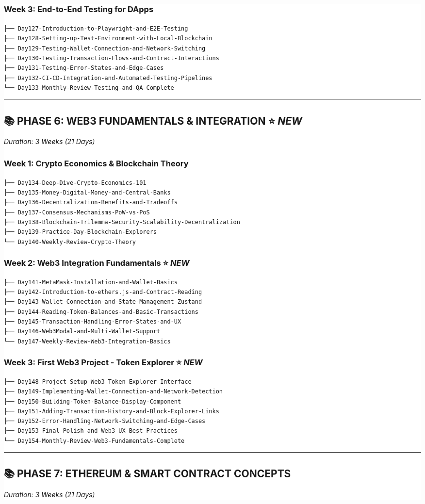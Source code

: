 ### Week 3: End-to-End Testing for DApps
```
├── Day127-Introduction-to-Playwright-and-E2E-Testing
├── Day128-Setting-up-Test-Environment-with-Local-Blockchain
├── Day129-Testing-Wallet-Connection-and-Network-Switching
├── Day130-Testing-Transaction-Flows-and-Contract-Interactions
├── Day131-Testing-Error-States-and-Edge-Cases
├── Day132-CI-CD-Integration-and-Automated-Testing-Pipelines
└── Day133-Monthly-Review-Testing-and-QA-Complete
```

---

## 📚 **PHASE 6: WEB3 FUNDAMENTALS & INTEGRATION** ⭐ *NEW*
*Duration: 3 Weeks (21 Days)*

### Week 1: Crypto Economics & Blockchain Theory
```
├── Day134-Deep-Dive-Crypto-Economics-101
├── Day135-Money-Digital-Money-and-Central-Banks
├── Day136-Decentralization-Benefits-and-Tradeoffs
├── Day137-Consensus-Mechanisms-PoW-vs-PoS
├── Day138-Blockchain-Trilemma-Security-Scalability-Decentralization
├── Day139-Practice-Day-Blockchain-Explorers
└── Day140-Weekly-Review-Crypto-Theory
```

### Week 2: Web3 Integration Fundamentals ⭐ *NEW*
```
├── Day141-MetaMask-Installation-and-Wallet-Basics
├── Day142-Introduction-to-ethers.js-and-Contract-Reading
├── Day143-Wallet-Connection-and-State-Management-Zustand
├── Day144-Reading-Token-Balances-and-Basic-Transactions
├── Day145-Transaction-Handling-Error-States-and-UX
├── Day146-Web3Modal-and-Multi-Wallet-Support
└── Day147-Weekly-Review-Web3-Integration-Basics
```

### Week 3: First Web3 Project - Token Explorer ⭐ *NEW*
```
├── Day148-Project-Setup-Web3-Token-Explorer-Interface
├── Day149-Implementing-Wallet-Connection-and-Network-Detection
├── Day150-Building-Token-Balance-Display-Component
├── Day151-Adding-Transaction-History-and-Block-Explorer-Links
├── Day152-Error-Handling-Network-Switching-and-Edge-Cases
├── Day153-Final-Polish-and-Web3-UX-Best-Practices
└── Day154-Monthly-Review-Web3-Fundamentals-Complete
```

---

## 📚 **PHASE 7: ETHEREUM & SMART CONTRACT CONCEPTS**
*Duration: 3 Weeks (21 Days)*
